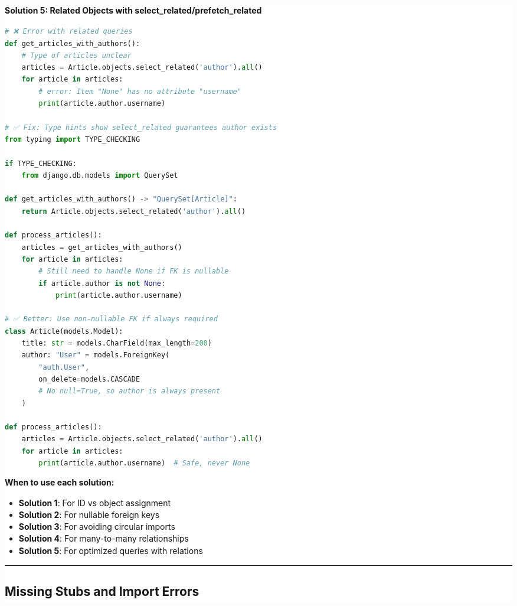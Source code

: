 **Solution 5: Related Objects with select_related/prefetch_related**
```python
# ❌ Error with related queries
def get_articles_with_authors():
    # Type of articles unclear
    articles = Article.objects.select_related('author').all()
    for article in articles:
        # error: Item "None" has no attribute "username"
        print(article.author.username)

# ✅ Fix: Type hints show select_related guarantees author exists
from typing import TYPE_CHECKING

if TYPE_CHECKING:
    from django.db.models import QuerySet

def get_articles_with_authors() -> "QuerySet[Article]":
    return Article.objects.select_related('author').all()

def process_articles():
    articles = get_articles_with_authors()
    for article in articles:
        # Still need to handle None if FK is nullable
        if article.author is not None:
            print(article.author.username)

# ✅ Better: Use non-nullable FK if always required
class Article(models.Model):
    title: str = models.CharField(max_length=200)
    author: "User" = models.ForeignKey(
        "auth.User",
        on_delete=models.CASCADE
        # No null=True, so author is always present
    )

def process_articles():
    articles = Article.objects.select_related('author').all()
    for article in articles:
        print(article.author.username)  # Safe, never None
```

**When to use each solution:**
- **Solution 1**: For ID vs object assignment
- **Solution 2**: For nullable foreign keys
- **Solution 3**: For avoiding circular imports
- **Solution 4**: For many-to-many relationships
- **Solution 5**: For optimized queries with relations

---

## Missing Stubs and Import Errors
